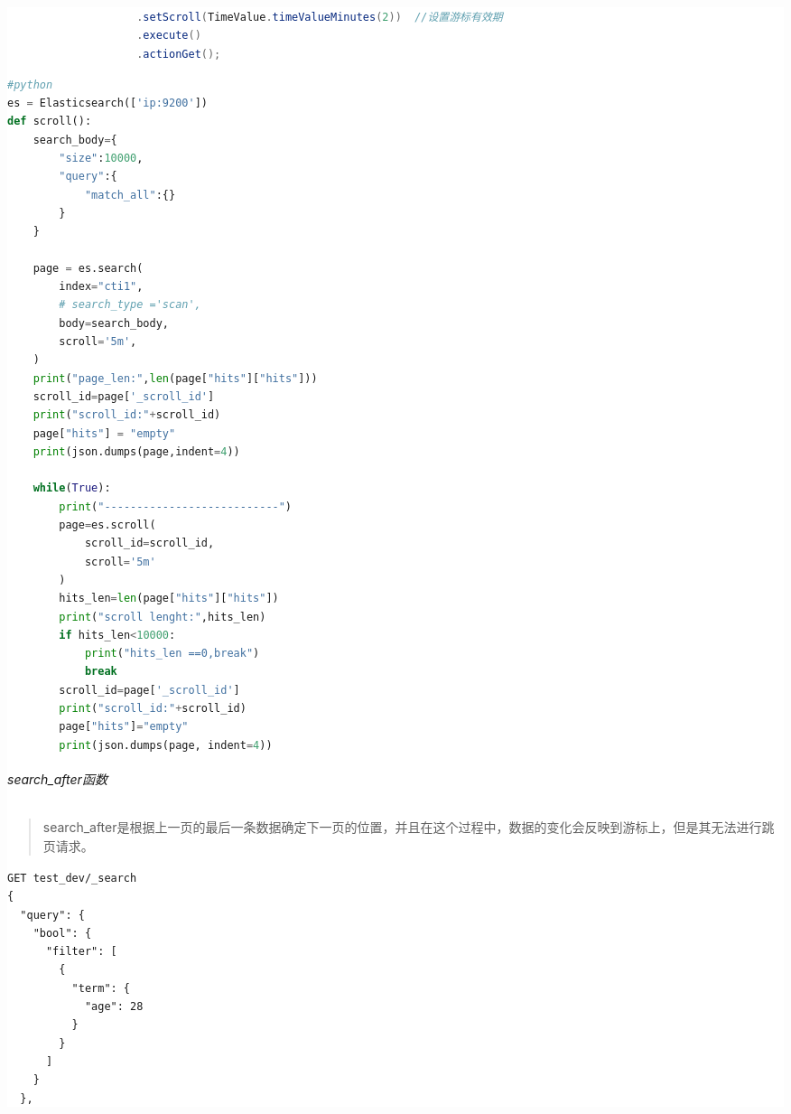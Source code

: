 ```java
                    .setScroll(TimeValue.timeValueMinutes(2))  //设置游标有效期
                    .execute()
                    .actionGet();

```

```python
#python
es = Elasticsearch(['ip:9200'])
def scroll():
    search_body={
        "size":10000,
        "query":{
            "match_all":{}
        }
    }

    page = es.search(
        index="cti1",
        # search_type ='scan',
        body=search_body,
        scroll='5m',
    )
    print("page_len:",len(page["hits"]["hits"]))
    scroll_id=page['_scroll_id']
    print("scroll_id:"+scroll_id)
    page["hits"] = "empty"
    print(json.dumps(page,indent=4))

    while(True):
        print("---------------------------")
        page=es.scroll(
            scroll_id=scroll_id,
            scroll='5m'
        )
        hits_len=len(page["hits"]["hits"])
        print("scroll lenght:",hits_len)
        if hits_len<10000:
            print("hits_len ==0,break")
            break
        scroll_id=page['_scroll_id']
        print("scroll_id:"+scroll_id)
        page["hits"]="empty"
        print(json.dumps(page, indent=4))

```

###### search_after函数

>search_after是根据上一页的最后一条数据确定下一页的位置，并且在这个过程中，数据的变化会反映到游标上，但是其无法进行跳页请求。

```curl
GET test_dev/_search
{
  "query": {
    "bool": {
      "filter": [
        {
          "term": {
            "age": 28
          }
        }
      ]
    }
  },
```